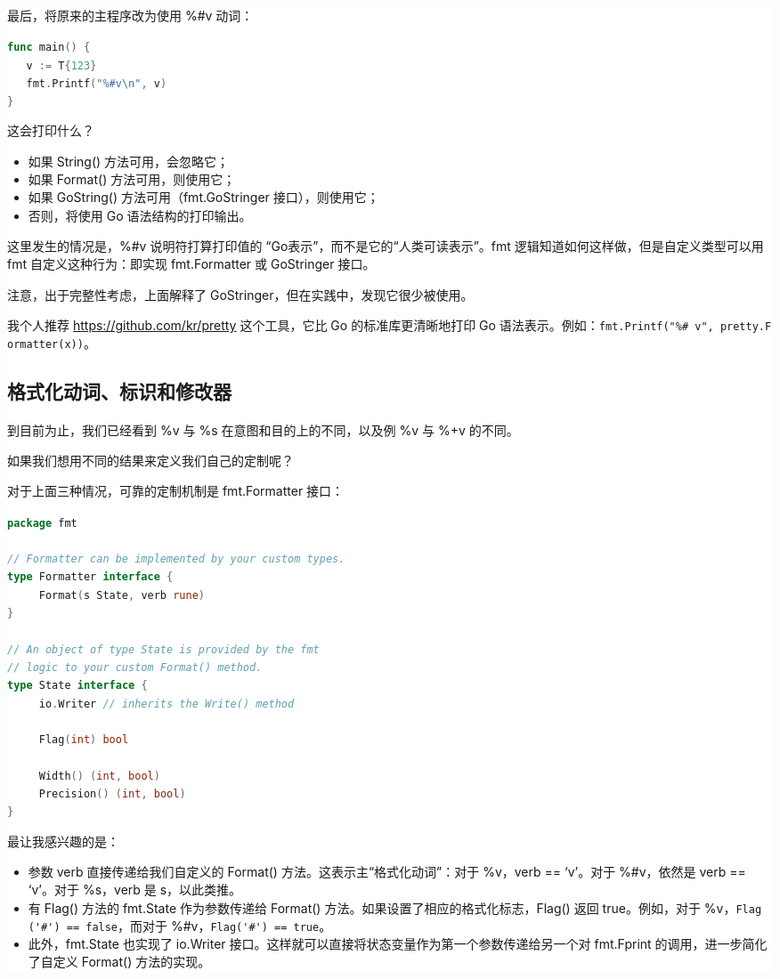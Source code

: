 最后，将原来的主程序改为使用 %#v 动词：

```go
func main() {
   v := T{123}
   fmt.Printf("%#v\n", v)
}
```

这会打印什么？

- 如果 String() 方法可用，会忽略它；
- 如果 Format() 方法可用，则使用它；
- 如果 GoString() 方法可用（fmt.GoStringer 接口），则使用它；
- 否则，将使用 Go 语法结构的打印输出。

这里发生的情况是，%#v 说明符打算打印值的 “Go表示”，而不是它的“人类可读表示”。fmt 逻辑知道如何这样做，但是自定义类型可以用 fmt 自定义这种行为：即实现 fmt.Formatter 或 GoStringer 接口。

注意，出于完整性考虑，上面解释了 GoStringer，但在实践中，发现它很少被使用。

我个人推荐 <https://github.com/kr/pretty> 这个工具，它比 Go 的标准库更清晰地打印 Go 语法表示。例如：`fmt.Printf("%# v", pretty.Formatter(x))`。

## 格式化动词、标识和修改器

到目前为止，我们已经看到 %v 与 %s 在意图和目的上的不同，以及例 %v 与 %+v 的不同。

如果我们想用不同的结果来定义我们自己的定制呢？

对于上面三种情况，可靠的定制机制是 fmt.Formatter 接口：

```go
package fmt

// Formatter can be implemented by your custom types.
type Formatter interface {
     Format(s State, verb rune)
}

// An object of type State is provided by the fmt
// logic to your custom Format() method.
type State interface {
     io.Writer // inherits the Write() method

     Flag(int) bool

     Width() (int, bool)
     Precision() (int, bool)
}
```

最让我感兴趣的是：

- 参数 verb 直接传递给我们自定义的 Format() 方法。这表示主“格式化动词”：对于 %v，verb == ‘v’。对于 %#v，依然是 verb == ‘v’。对于 %s，verb 是 s，以此类推。
- 有 Flag() 方法的 fmt.State 作为参数传递给 Format() 方法。如果设置了相应的格式化标志，Flag() 返回 true。例如，对于 %v，`Flag('#') == false`，而对于 %#v，`Flag('#') == true`。
- 此外，fmt.State 也实现了 io.Writer 接口。这样就可以直接将状态变量作为第一个参数传递给另一个对 fmt.Fprint 的调用，进一步简化了自定义 Format() 方法的实现。
